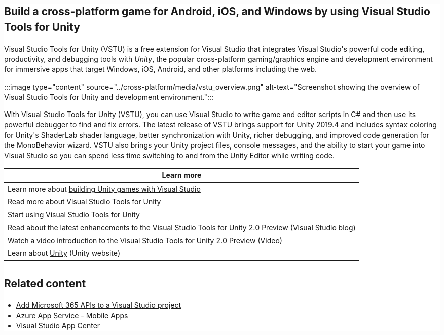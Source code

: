 ## Build a cross-platform game for Android, iOS, and Windows by using Visual Studio Tools for Unity

Visual Studio Tools for Unity (VSTU) is a free extension for Visual Studio that integrates Visual Studio's powerful code editing, productivity, and debugging tools with *Unity*, the popular cross-platform gaming/graphics engine and development environment for immersive apps that target Windows, iOS, Android, and other platforms including the web.

 :::image type="content" source="../cross-platform/media/vstu_overview.png" alt-text="Screenshot showing the overview of Visual Studio Tools for Unity and development environment.":::

With Visual Studio Tools for Unity (VSTU), you can use Visual Studio to write game and editor scripts in C# and then use its powerful debugger to find and fix errors. The latest release of VSTU brings support for Unity 2019.4 and includes syntax coloring for Unity's ShaderLab shader language, better synchronization with Unity, richer debugging, and improved code generation for the MonoBehavior wizard. VSTU also brings your Unity project files, console messages, and the ability to start your game into Visual Studio so you can spend less time switching to and from the Unity Editor while writing code.

|**Learn more**|
|--------------------|
|Learn more about [building Unity games with Visual Studio](https://visualstudio.microsoft.com/vs/features/game-development/#tab-4b0d0be8de5f65564ad)|
|[Read more about Visual Studio Tools for Unity](/visualstudio/gamedev/unity/get-started/visual-studio-tools-for-unity) |
|[Start using Visual Studio Tools for Unity](/visualstudio/gamedev/unity/get-started/getting-started-with-visual-studio-tools-for-unity) |
|[Read about the latest enhancements to the Visual Studio Tools for Unity 2.0 Preview](https://devblogs.microsoft.com/visualstudio/visual-studio-tools-for-unity-2-0-preview/) (Visual Studio blog)|
|[Watch a video introduction to the Visual Studio Tools for Unity 2.0 Preview](https://www.bing.com/videos/search?q=visual+studio+tools+for+unity&qs=n&form=QBVLPG&pq=visual+studio+tools+for+unity&sc=6-29&sp=-1&sk=#view=detail&mid=0A13177F0BC7463A24080A13177F0BC7463A2408&preserve-view=true) (Video)|
|Learn about [Unity](https://unity.com/) (Unity website)|

## Related content

- [Add Microsoft 365 APIs to a Visual Studio project](/office/developer-program/office-365-developer-program)
- [Azure App Service - Mobile Apps](https://azure.microsoft.com/services/app-service/mobile/)
- [Visual Studio App Center](/appcenter)
